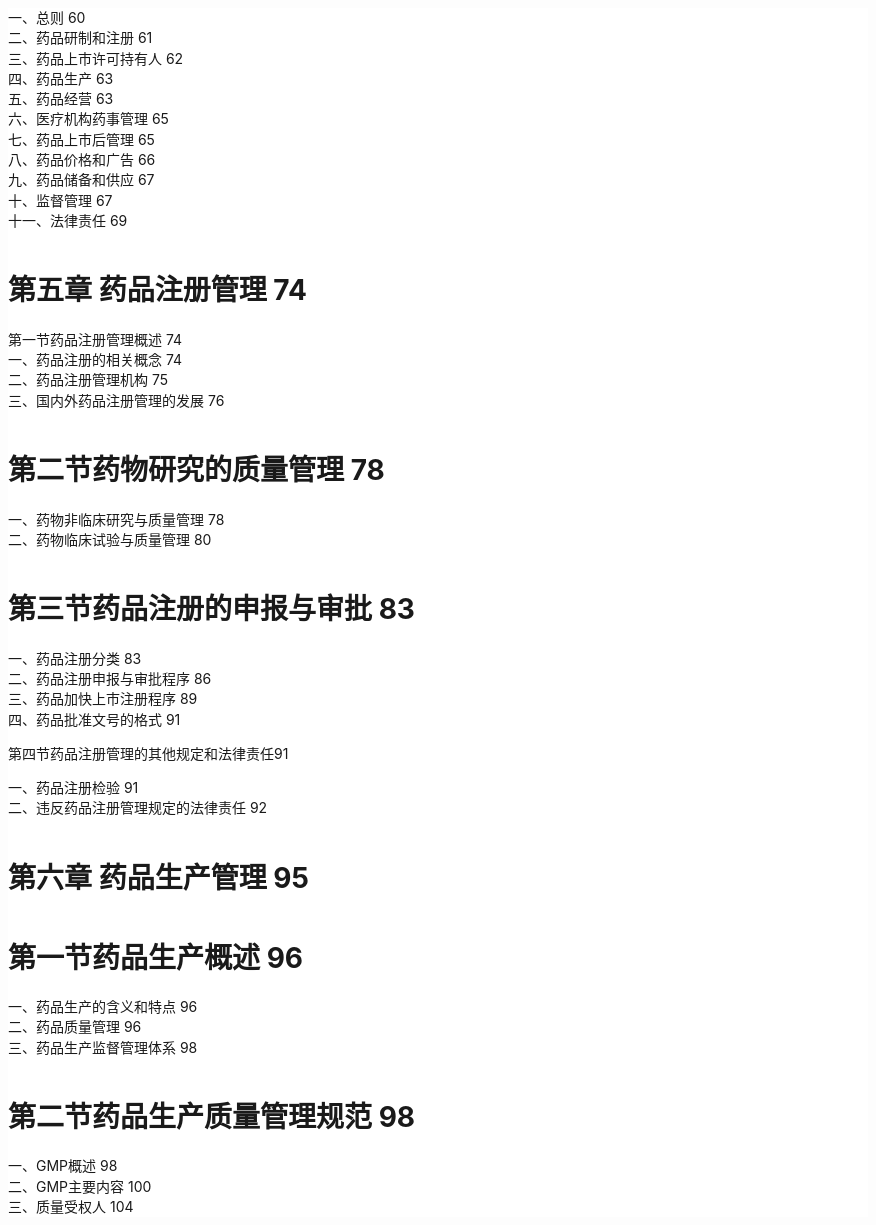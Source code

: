 一、总则 60  
二、药品研制和注册 61  
三、药品上市许可持有人 62  
四、药品生产 63  
五、药品经营 63  
六、医疗机构药事管理 65  
七、药品上市后管理 65  
八、药品价格和广告 66  
九、药品储备和供应 67  
十、监督管理 67  
十一、法律责任 69  

# 第五章 药品注册管理 74  

第一节药品注册管理概述 74  
一、药品注册的相关概念 74  
二、药品注册管理机构 75  
三、国内外药品注册管理的发展 76  

# 第二节药物研究的质量管理 78  

一、药物非临床研究与质量管理 78  
二、药物临床试验与质量管理 80  

# 第三节药品注册的申报与审批 83  

一、药品注册分类 83  
二、药品注册申报与审批程序 86  
三、药品加快上市注册程序 89  
四、药品批准文号的格式 91  

第四节药品注册管理的其他规定和法律责任91  

一、药品注册检验 91  
二、违反药品注册管理规定的法律责任 92  

# 第六章 药品生产管理 95  

# 第一节药品生产概述 96  

一、药品生产的含义和特点 96  
二、药品质量管理 96  
三、药品生产监督管理体系 98  

# 第二节药品生产质量管理规范 98  

一、GMP概述 98  
二、GMP主要内容 100  
三、质量受权人 104  
